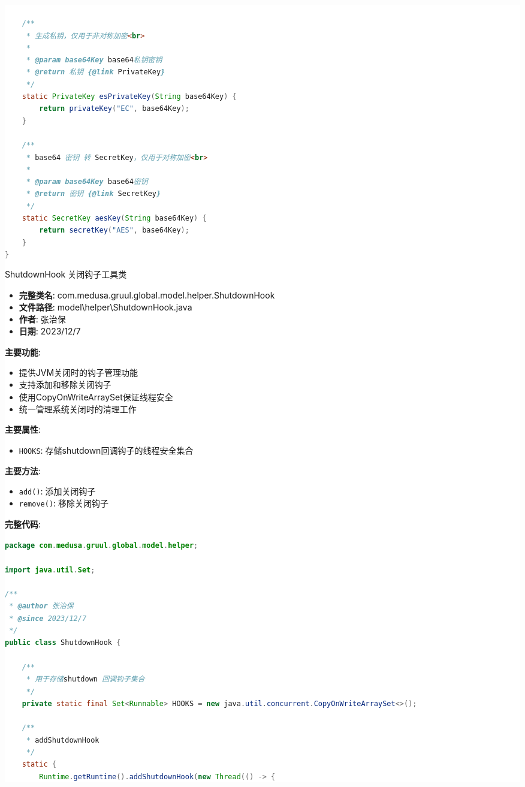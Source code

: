 ```java

    /**
     * 生成私钥，仅用于非对称加密<br>
     *
     * @param base64Key base64私钥密钥
     * @return 私钥 {@link PrivateKey}
     */
    static PrivateKey esPrivateKey(String base64Key) {
        return privateKey("EC", base64Key);
    }

    /**
     * base64 密钥 转 SecretKey，仅用于对称加密<br>
     *
     * @param base64Key base64密钥
     * @return 密钥 {@link SecretKey}
     */
    static SecretKey aesKey(String base64Key) {
        return secretKey("AES", base64Key);
    }
}
```


ShutdownHook 关闭钩子工具类

- **完整类名**: com.medusa.gruul.global.model.helper.ShutdownHook
- **文件路径**: model\helper\ShutdownHook.java
- **作者**: 张治保
- **日期**: 2023/12/7

**主要功能**:
- 提供JVM关闭时的钩子管理功能
- 支持添加和移除关闭钩子
- 使用CopyOnWriteArraySet保证线程安全
- 统一管理系统关闭时的清理工作

**主要属性**:
- `HOOKS`: 存储shutdown回调钩子的线程安全集合

**主要方法**:
- `add()`: 添加关闭钩子
- `remove()`: 移除关闭钩子

**完整代码**:
```java
package com.medusa.gruul.global.model.helper;

import java.util.Set;

/**
 * @author 张治保
 * @since 2023/12/7
 */
public class ShutdownHook {

    /**
     * 用于存储shutdown 回调钩子集合
     */
    private static final Set<Runnable> HOOKS = new java.util.concurrent.CopyOnWriteArraySet<>();

    /**
     * addShutdownHook
     */
    static {
        Runtime.getRuntime().addShutdownHook(new Thread(() -> {
```